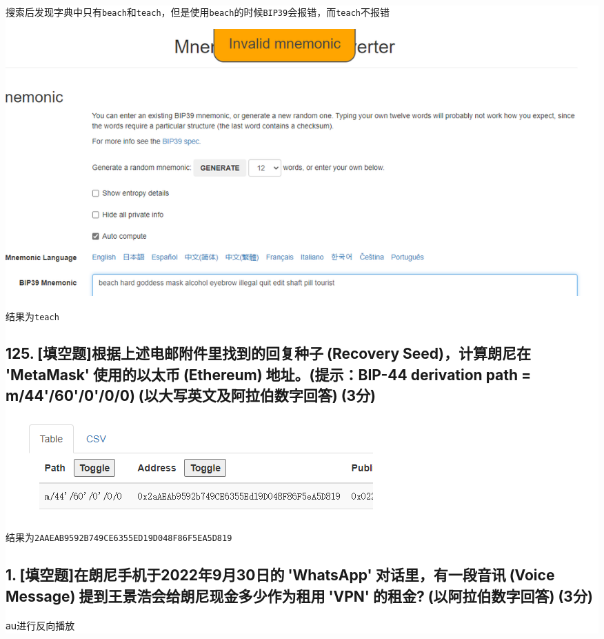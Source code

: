 搜索后发现字典中只有`beach`和`teach`，但是使用`beach`的时候`BIP39`会报错，而`teach`不报错

[![img](img/2022美亚杯团体赛.assets/2817142-20221126154016370-1232790718.png)](https://img2022.cnblogs.com/blog/2817142/202211/2817142-20221126154016370-1232790718.png)

结果为`teach`

## 125. [填空题]根据上述电邮附件里找到的回复种子 (Recovery Seed)，计算朗尼在 'MetaMask' 使用的以太币 (Ethereum) 地址。(提示：BIP-44 derivation path = m/44'/60'/0'/0/0) (以大写英文及阿拉伯数字回答) (3分)

[![img](img/2022美亚杯团体赛.assets/2817142-20221126154016993-1295010469.png)](https://img2022.cnblogs.com/blog/2817142/202211/2817142-20221126154016993-1295010469.png)

结果为`2AAEAB9592B749CE6355ED19D048F86F5EA5D819`

## 1. [填空题]在朗尼手机于2022年9月30日的 'WhatsApp' 对话里，有一段音讯 (Voice Message) 提到王景浩会给朗尼现金多少作为租用 'VPN' 的租金? (以阿拉伯数字回答) (3分)

au进行反向播放
